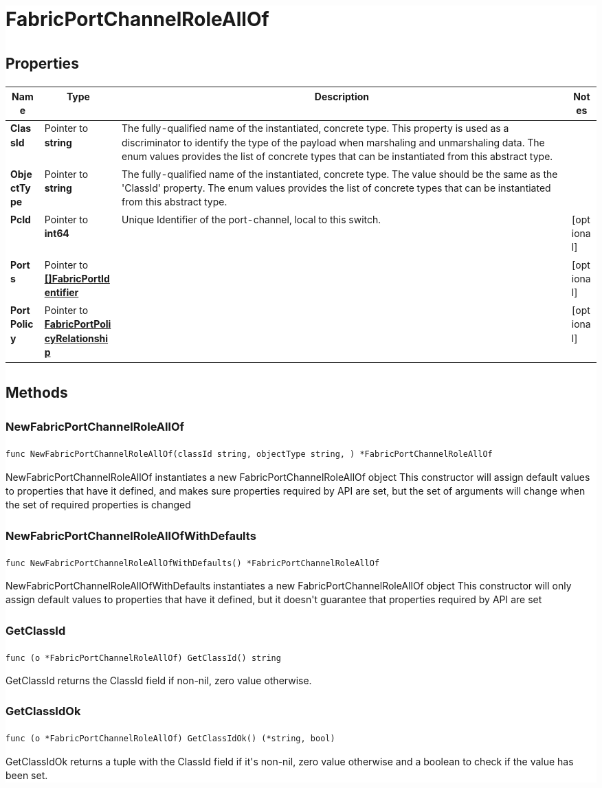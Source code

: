 # FabricPortChannelRoleAllOf

## Properties

Name | Type | Description | Notes
------------ | ------------- | ------------- | -------------
**ClassId** | Pointer to **string** | The fully-qualified name of the instantiated, concrete type. This property is used as a discriminator to identify the type of the payload when marshaling and unmarshaling data. The enum values provides the list of concrete types that can be instantiated from this abstract type. | 
**ObjectType** | Pointer to **string** | The fully-qualified name of the instantiated, concrete type. The value should be the same as the &#39;ClassId&#39; property. The enum values provides the list of concrete types that can be instantiated from this abstract type. | 
**PcId** | Pointer to **int64** | Unique Identifier of the port-channel, local to this switch. | [optional] 
**Ports** | Pointer to [**[]FabricPortIdentifier**](FabricPortIdentifier.md) |  | [optional] 
**PortPolicy** | Pointer to [**FabricPortPolicyRelationship**](FabricPortPolicyRelationship.md) |  | [optional] 

## Methods

### NewFabricPortChannelRoleAllOf

`func NewFabricPortChannelRoleAllOf(classId string, objectType string, ) *FabricPortChannelRoleAllOf`

NewFabricPortChannelRoleAllOf instantiates a new FabricPortChannelRoleAllOf object
This constructor will assign default values to properties that have it defined,
and makes sure properties required by API are set, but the set of arguments
will change when the set of required properties is changed

### NewFabricPortChannelRoleAllOfWithDefaults

`func NewFabricPortChannelRoleAllOfWithDefaults() *FabricPortChannelRoleAllOf`

NewFabricPortChannelRoleAllOfWithDefaults instantiates a new FabricPortChannelRoleAllOf object
This constructor will only assign default values to properties that have it defined,
but it doesn't guarantee that properties required by API are set

### GetClassId

`func (o *FabricPortChannelRoleAllOf) GetClassId() string`

GetClassId returns the ClassId field if non-nil, zero value otherwise.

### GetClassIdOk

`func (o *FabricPortChannelRoleAllOf) GetClassIdOk() (*string, bool)`

GetClassIdOk returns a tuple with the ClassId field if it's non-nil, zero value otherwise
and a boolean to check if the value has been set.

